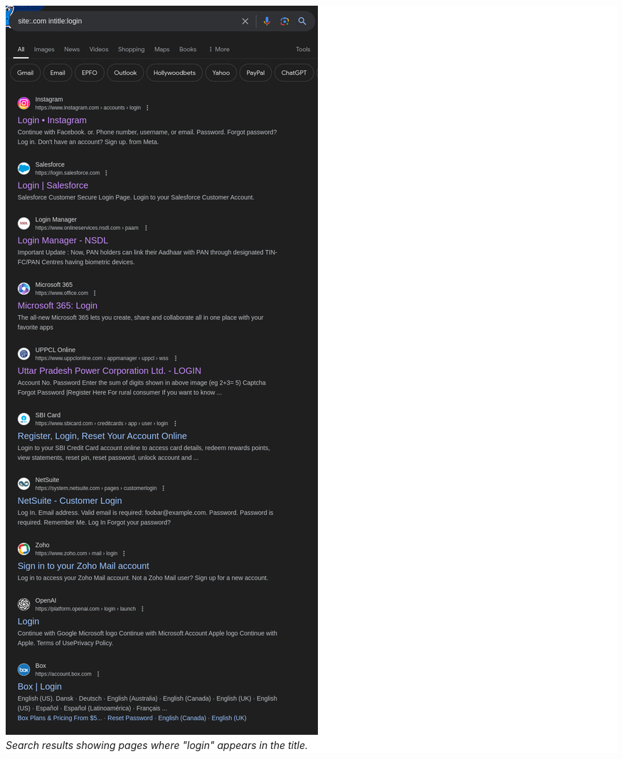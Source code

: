 ![Login-Results](bimgs/google-dorking/login-result.png)  
*Search results showing pages where "login" appears in the title.*
